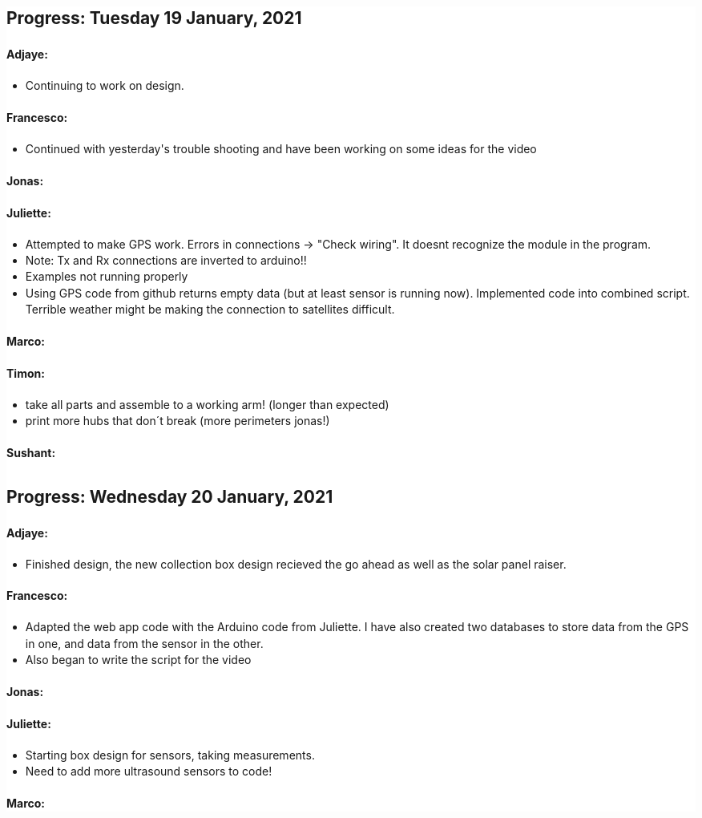 
## Progress: Tuesday 19 January, 2021

#### Adjaye:

- Continuing to work on design.


#### Francesco:
- Continued with yesterday's trouble shooting and have been working on some ideas for the video

#### Jonas:


#### Juliette:
- Attempted to make GPS work. Errors in connections -> "Check wiring". It doesnt recognize the module in the program.
- Note: Tx and Rx connections are inverted to arduino!!
- Examples not running properly
- Using GPS code from github returns empty data (but at least sensor is running now). Implemented code into combined script.
Terrible weather might be making the connection to satellites difficult.

#### Marco:


#### Timon:
- take all parts and assemble to a working arm! (longer than expected)
- print more hubs that don´t break (more perimeters jonas!)
#### Sushant:


## Progress: Wednesday 20 January, 2021

#### Adjaye:

- Finished design, the new collection box design recieved the go ahead as well as the solar panel raiser.


#### Francesco:
- Adapted the web app code with the Arduino code from Juliette. I have also created two databases to store data from the GPS in one, and data from the sensor in the other.
- Also began to write the script for the video

#### Jonas:


#### Juliette:
- Starting box design for sensors, taking measurements.
- Need to add more ultrasound sensors to code!

#### Marco:
